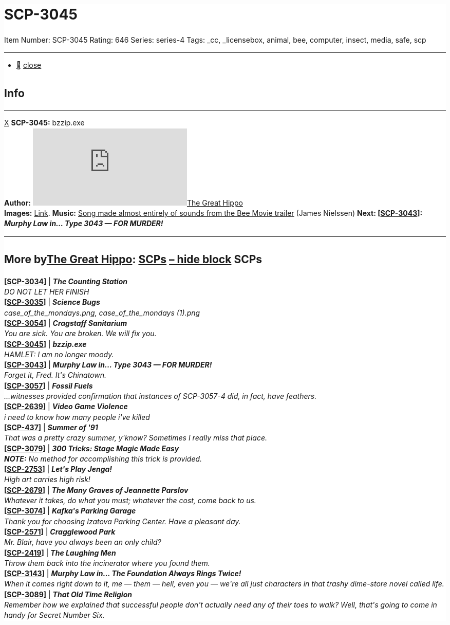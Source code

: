 # SCP-3045
Item Number: SCP-3045
Rating: 646
Series: series-4
Tags: _cc, _licensebox, animal, bee, computer, insect, media, safe, scp

---

  * [](javascript:;)
[close](javascript:;)
## Info
* * *
[X](javascript:;)
**SCP-3045:** bzzip.exe  
**Author:** [![The Great Hippo](https://www.wikidot.com/avatar.php?userid=3938622&amp;size=small&amp;timestamp=1749766841)](http://www.wikidot.com/user:info/the-great-hippo)[The Great Hippo](http://www.wikidot.com/user:info/the-great-hippo)  
**Images:** [Link](https://www.pdclipart.org/pdclipart_org/thumbnails.php?album=153).
**Music:** [Song made almost entirely of sounds from the Bee Movie trailer](https://youtu.be/MWToVloFqBA) (James Nielssen)
**Next: [[SCP-3043](/scp-3043)]: _Murphy Law in… Type 3043 — FOR MURDER!_**
* * *
**More by[The Great Hippo](/the-great-hippo):**
[SCPs](javascript:;)
[– hide block](javascript:;)
SCPs  
---  
**[[SCP-3034](/scp-3034)]** | **_The Counting Station_**  
_DO NOT LET HER FINISH_  
**[[SCP-3035](/scp-3035)]** | **_Science Bugs_**  
_case_of_the_mondays.png, case_of_the_mondays (1).png_  
**[[SCP-3054](/scp-3054)]** | **_Cragstaff Sanitarium_**  
_You are sick. You are broken. We will fix you._  
**[[SCP-3045](/scp-3045)]** | **_bzzip.exe_**  
_HAMLET: I am no longer moody._  
**[[SCP-3043](/scp-3043)]** | **_Murphy Law in… Type 3043 — FOR MURDER!_**  
_Forget it, Fred. It's Chinatown._  
**[[SCP-3057](/scp-3057)]** | **_Fossil Fuels_**  
_…witnesses provided confirmation that instances of SCP-3057-4 did, in fact, have feathers._  
**[[SCP-2639](/scp-2639)]** | **_Video Game Violence_**  
_i need to know how many people i've killed_  
**[[SCP-437](/scp-437)]** | **_Summer of '91_**  
_That was a pretty crazy summer, y'know? Sometimes I really miss that place._  
**[[SCP-3079](/scp-3079)]** | **_300 Tricks: Stage Magic Made Easy_**  
_**NOTE:** No method for accomplishing this trick is provided._  
**[[SCP-2753](/scp-2753)]** | **_Let's Play Jenga!_**  
_High art carries high risk!_  
**[[SCP-2679](/scp-2679)]** | **_The Many Graves of Jeannette Parslov_**  
_Whatever it takes, do what you must; whatever the cost, come back to us._  
**[[SCP-3074](/scp-3074)]** | **_Kafka's Parking Garage_**  
_Thank you for choosing Izatova Parking Center. Have a pleasant day._  
**[[SCP-2571](/scp-2571)]** | **_Cragglewood Park_**  
_Mr. Blair, have you always been an only child?_  
**[[SCP-2419](/scp-2419)]** | **_The Laughing Men_**  
_Throw them back into the incinerator where you found them._  
**[[SCP-3143](/scp-3143)]** | **_Murphy Law in… The Foundation Always Rings Twice!_**  
_When it comes right down to it, me — them — hell, even you — we're all just characters in that trashy dime-store novel called life._  
**[[SCP-3089](/scp-3089)]** | **_That Old Time Religion_**  
_Remember how we explained that successful people don't actually need any of their toes to walk? Well, that's going to come in handy for Secret Number Six._  